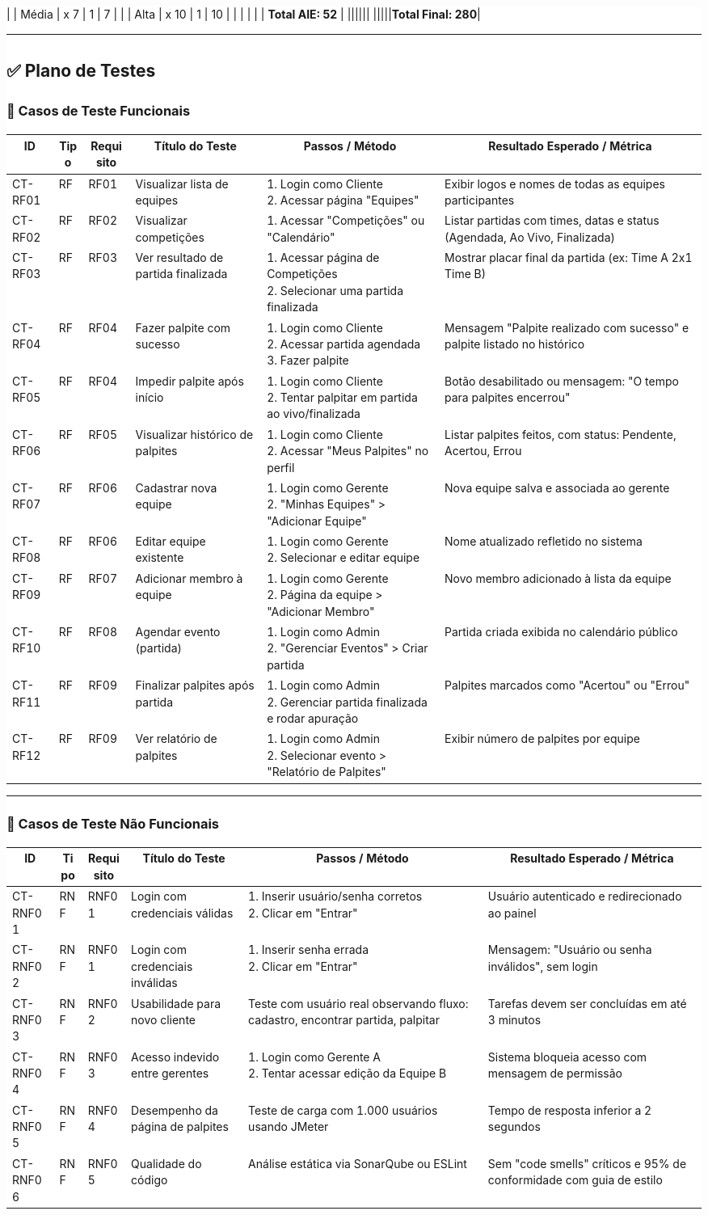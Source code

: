 |                | Média                  | x 7  | 1          | 7                      |
|                | Alta                   | x 10 | 1          | 10                     |
|                |                        |      |            | **Total AIE: 52**      |
||||||
|||||**Total Final: 280**|

---

## ✅ Plano de Testes

### 🧪 Casos de Teste Funcionais

| ID       | Tipo | Requisito | Título do Teste                          | Passos / Método                                                                 | Resultado Esperado / Métrica                                                                 |
|----------|------|-----------|------------------------------------------|----------------------------------------------------------------------------------|----------------------------------------------------------------------------------------------|
| CT-RF01  | RF   | RF01      | Visualizar lista de equipes              | 1. Login como Cliente<br>2. Acessar página "Equipes"                            | Exibir logos e nomes de todas as equipes participantes                                       |
| CT-RF02  | RF   | RF02      | Visualizar competições                   | 1. Acessar "Competições" ou "Calendário"                                        | Listar partidas com times, datas e status (Agendada, Ao Vivo, Finalizada)                   |
| CT-RF03  | RF   | RF03      | Ver resultado de partida finalizada      | 1. Acessar página de Competições<br>2. Selecionar uma partida finalizada        | Mostrar placar final da partida (ex: Time A 2x1 Time B)                                      |
| CT-RF04  | RF   | RF04      | Fazer palpite com sucesso                | 1. Login como Cliente<br>2. Acessar partida agendada<br>3. Fazer palpite        | Mensagem "Palpite realizado com sucesso" e palpite listado no histórico                     |
| CT-RF05  | RF   | RF04      | Impedir palpite após início              | 1. Login como Cliente<br>2. Tentar palpitar em partida ao vivo/finalizada       | Botão desabilitado ou mensagem: "O tempo para palpites encerrou"                            |
| CT-RF06  | RF   | RF05      | Visualizar histórico de palpites         | 1. Login como Cliente<br>2. Acessar "Meus Palpites" no perfil                   | Listar palpites feitos, com status: Pendente, Acertou, Errou                                 |
| CT-RF07  | RF   | RF06      | Cadastrar nova equipe                    | 1. Login como Gerente<br>2. "Minhas Equipes" > "Adicionar Equipe"               | Nova equipe salva e associada ao gerente                                                     |
| CT-RF08  | RF   | RF06      | Editar equipe existente                  | 1. Login como Gerente<br>2. Selecionar e editar equipe                          | Nome atualizado refletido no sistema                                                         |
| CT-RF09  | RF   | RF07      | Adicionar membro à equipe                | 1. Login como Gerente<br>2. Página da equipe > "Adicionar Membro"               | Novo membro adicionado à lista da equipe                                                     |
| CT-RF10  | RF   | RF08      | Agendar evento (partida)                 | 1. Login como Admin<br>2. "Gerenciar Eventos" > Criar partida                   | Partida criada exibida no calendário público                                                 |
| CT-RF11  | RF   | RF09      | Finalizar palpites após partida          | 1. Login como Admin<br>2. Gerenciar partida finalizada e rodar apuração         | Palpites marcados como "Acertou" ou "Errou"                                                  |
| CT-RF12  | RF   | RF09      | Ver relatório de palpites                | 1. Login como Admin<br>2. Selecionar evento > "Relatório de Palpites"           | Exibir número de palpites por equipe                                                         |

---

### 🧪 Casos de Teste Não Funcionais

| ID       | Tipo | Requisito | Título do Teste                              | Passos / Método                                                                 | Resultado Esperado / Métrica                                                                 |
|----------|------|-----------|----------------------------------------------|----------------------------------------------------------------------------------|----------------------------------------------------------------------------------------------|
| CT-RNF01 | RNF  | RNF01     | Login com credenciais válidas                | 1. Inserir usuário/senha corretos<br>2. Clicar em "Entrar"                      | Usuário autenticado e redirecionado ao painel                                                |
| CT-RNF02 | RNF  | RNF01     | Login com credenciais inválidas              | 1. Inserir senha errada<br>2. Clicar em "Entrar"                                | Mensagem: "Usuário ou senha inválidos", sem login                                            |
| CT-RNF03 | RNF  | RNF02     | Usabilidade para novo cliente                | Teste com usuário real observando fluxo: cadastro, encontrar partida, palpitar | Tarefas devem ser concluídas em até 3 minutos                                                |
| CT-RNF04 | RNF  | RNF03     | Acesso indevido entre gerentes               | 1. Login como Gerente A<br>2. Tentar acessar edição da Equipe B                | Sistema bloqueia acesso com mensagem de permissão                                            |
| CT-RNF05 | RNF  | RNF04     | Desempenho da página de palpites             | Teste de carga com 1.000 usuários usando JMeter                                | Tempo de resposta inferior a 2 segundos                                                      |
| CT-RNF06 | RNF  | RNF05     | Qualidade do código                          | Análise estática via SonarQube ou ESLint                                       | Sem "code smells" críticos e 95% de conformidade com guia de estilo                         |